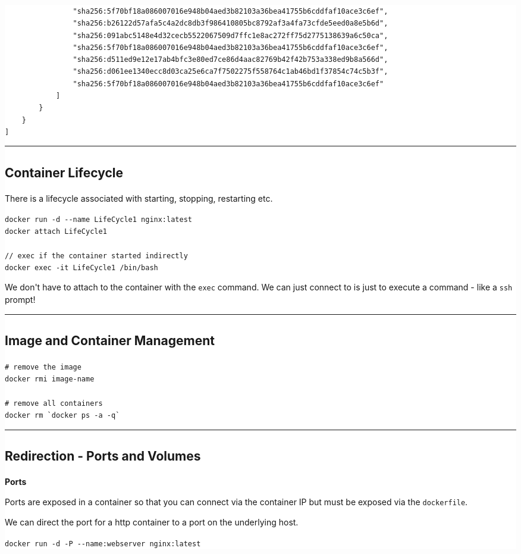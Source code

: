 ```
                "sha256:5f70bf18a086007016e948b04aed3b82103a36bea41755b6cddfaf10ace3c6ef",
                "sha256:b26122d57afa5c4a2dc8db3f986410805bc8792af3a4fa73cfde5eed0a8e5b6d",
                "sha256:091abc5148e4d32cecb5522067509d7ffc1e8ac272ff75d2775138639a6c50ca",
                "sha256:5f70bf18a086007016e948b04aed3b82103a36bea41755b6cddfaf10ace3c6ef",
                "sha256:d511ed9e12e17ab4bfc3e80ed7ce86d4aac82769b42f42b753a338ed9b8a566d",
                "sha256:d061ee1340ecc8d03ca25e6ca7f7502275f558764c1ab46bd1f37854c74c5b3f",
                "sha256:5f70bf18a086007016e948b04aed3b82103a36bea41755b6cddfaf10ace3c6ef"
            ]
        }
    }
]
```

***

## Container Lifecycle

There is a lifecycle associated with starting, stopping, restarting etc.

```
docker run -d --name LifeCycle1 nginx:latest
docker attach LifeCycle1

// exec if the container started indirectly
docker exec -it LifeCycle1 /bin/bash
```

We don't have to attach to the container with the `exec` command. We can just connect to is just to execute a command - like a `ssh` prompt!

***

## Image and Container Management

```
# remove the image
docker rmi image-name

# remove all containers
docker rm `docker ps -a -q`
```

***

## Redirection - Ports and Volumes

__Ports__

Ports are exposed in a container so that you can connect via the container IP but must be exposed via the `dockerfile`.

We can direct the port for a http container to a port on the underlying host.

`docker run -d -P --name:webserver nginx:latest`
